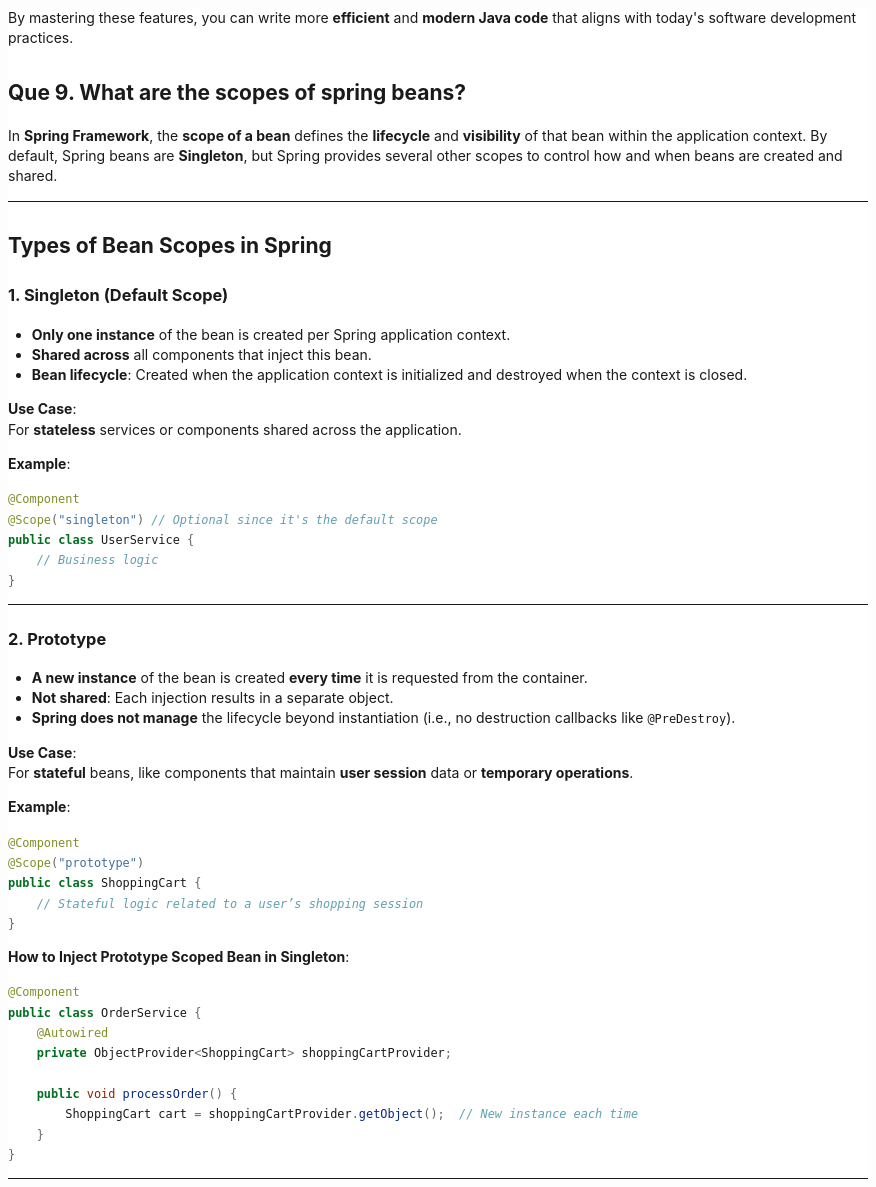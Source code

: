 By mastering these features, you can write more **efficient** and **modern Java code** that aligns with today's software development practices.

## Que 9. What are the scopes of spring beans?

In **Spring Framework**, the **scope of a bean** defines the **lifecycle** and **visibility** of that bean within the application context. By default, Spring beans are **Singleton**, but Spring provides several other scopes to control how and when beans are created and shared.

---

## **Types of Bean Scopes in Spring**

### 1. **Singleton (Default Scope)**
- **Only one instance** of the bean is created per Spring application context.
- **Shared across** all components that inject this bean.
- **Bean lifecycle**: Created when the application context is initialized and destroyed when the context is closed.

**Use Case**:  
For **stateless** services or components shared across the application.

**Example**:
```java
@Component
@Scope("singleton") // Optional since it's the default scope
public class UserService {
    // Business logic
}
```

---

### 2. **Prototype**
- **A new instance** of the bean is created **every time** it is requested from the container.
- **Not shared**: Each injection results in a separate object.
- **Spring does not manage** the lifecycle beyond instantiation (i.e., no destruction callbacks like `@PreDestroy`).

**Use Case**:  
For **stateful** beans, like components that maintain **user session** data or **temporary operations**.

**Example**:
```java
@Component
@Scope("prototype")
public class ShoppingCart {
    // Stateful logic related to a user’s shopping session
}
```

**How to Inject Prototype Scoped Bean in Singleton**:
```java
@Component
public class OrderService {
    @Autowired
    private ObjectProvider<ShoppingCart> shoppingCartProvider;

    public void processOrder() {
        ShoppingCart cart = shoppingCartProvider.getObject();  // New instance each time
    }
}
```

---